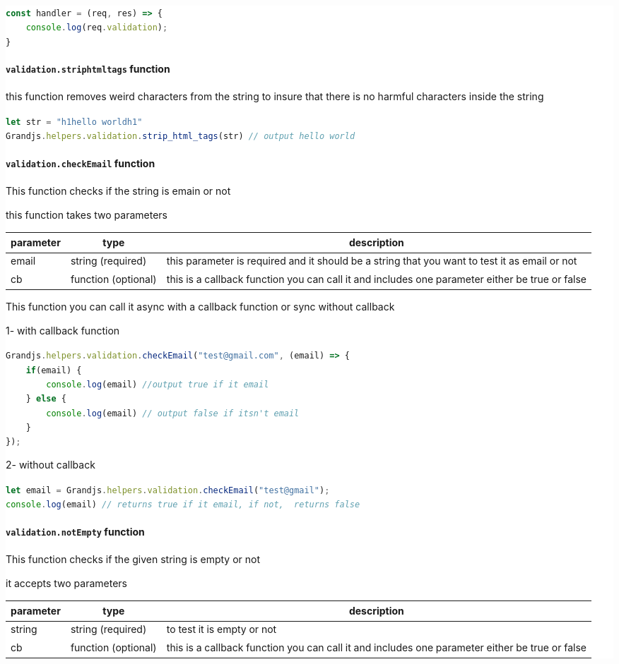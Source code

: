 ```javascript
const handler = (req, res) => {
    console.log(req.validation);
}
```

#### ``validation.striphtmltags`` function

this function removes weird characters from the string to insure that there is no harmful characters inside the string
```javascript
let str = "h1hello worldh1"
Grandjs.helpers.validation.strip_html_tags(str) // output hello world
```



#### ``validation.checkEmail`` function
This function checks if the string is emain or not


this function takes two parameters

| parameter  | type  |  description |
|---|---|---|
| email  |  string (required) | this parameter is required and it should be a string that you want to test it as email or not |
|  cb |  function (optional) |  this is a callback function you can call it and includes one parameter either be true or false  |

This function you can call it async with a callback function or sync without callback

1- with callback function
```javascript
Grandjs.helpers.validation.checkEmail("test@gmail.com", (email) => {
    if(email) {
        console.log(email) //output true if it email
    } else {
        console.log(email) // output false if itsn't email
    }
});
```
2- without callback
```javascript
let email = Grandjs.helpers.validation.checkEmail("test@gmail");
console.log(email) // returns true if it email, if not,  returns false
```

#### ``validation.notEmpty`` function

This function checks if the given string is empty or not

it accepts two parameters

| parameter  | type  |  description |
|---|---|---|
| string  |  string (required) | to test it is empty or not |
|  cb |  function (optional) |  this is a callback function you can call it and includes one parameter either be true or false  |

